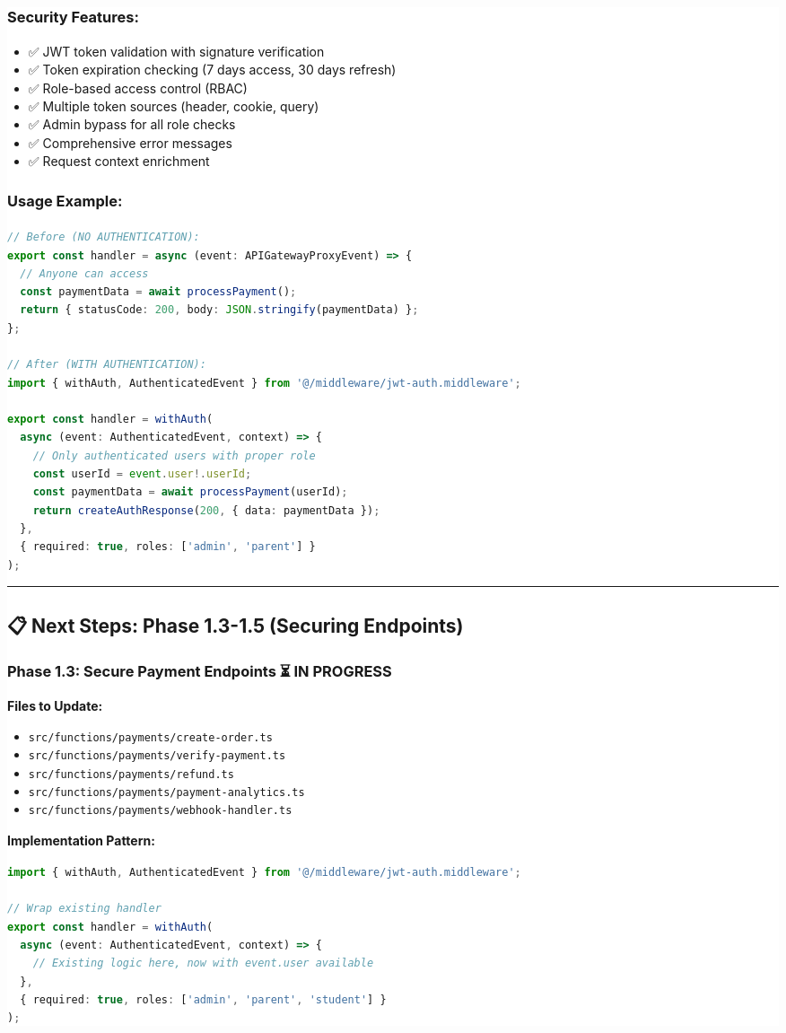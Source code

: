 ### **Security Features:**

- ✅ JWT token validation with signature verification
- ✅ Token expiration checking (7 days access, 30 days refresh)
- ✅ Role-based access control (RBAC)
- ✅ Multiple token sources (header, cookie, query)
- ✅ Admin bypass for all role checks
- ✅ Comprehensive error messages
- ✅ Request context enrichment

### **Usage Example:**

```typescript
// Before (NO AUTHENTICATION):
export const handler = async (event: APIGatewayProxyEvent) => {
  // Anyone can access
  const paymentData = await processPayment();
  return { statusCode: 200, body: JSON.stringify(paymentData) };
};

// After (WITH AUTHENTICATION):
import { withAuth, AuthenticatedEvent } from '@/middleware/jwt-auth.middleware';

export const handler = withAuth(
  async (event: AuthenticatedEvent, context) => {
    // Only authenticated users with proper role
    const userId = event.user!.userId;
    const paymentData = await processPayment(userId);
    return createAuthResponse(200, { data: paymentData });
  },
  { required: true, roles: ['admin', 'parent'] }
);
```

---

## 📋 **Next Steps: Phase 1.3-1.5 (Securing Endpoints)**

### **Phase 1.3: Secure Payment Endpoints** ⏳ IN PROGRESS

**Files to Update:**

- `src/functions/payments/create-order.ts`
- `src/functions/payments/verify-payment.ts`
- `src/functions/payments/refund.ts`
- `src/functions/payments/payment-analytics.ts`
- `src/functions/payments/webhook-handler.ts`

**Implementation Pattern:**

```typescript
import { withAuth, AuthenticatedEvent } from '@/middleware/jwt-auth.middleware';

// Wrap existing handler
export const handler = withAuth(
  async (event: AuthenticatedEvent, context) => {
    // Existing logic here, now with event.user available
  },
  { required: true, roles: ['admin', 'parent', 'student'] }
);
```
